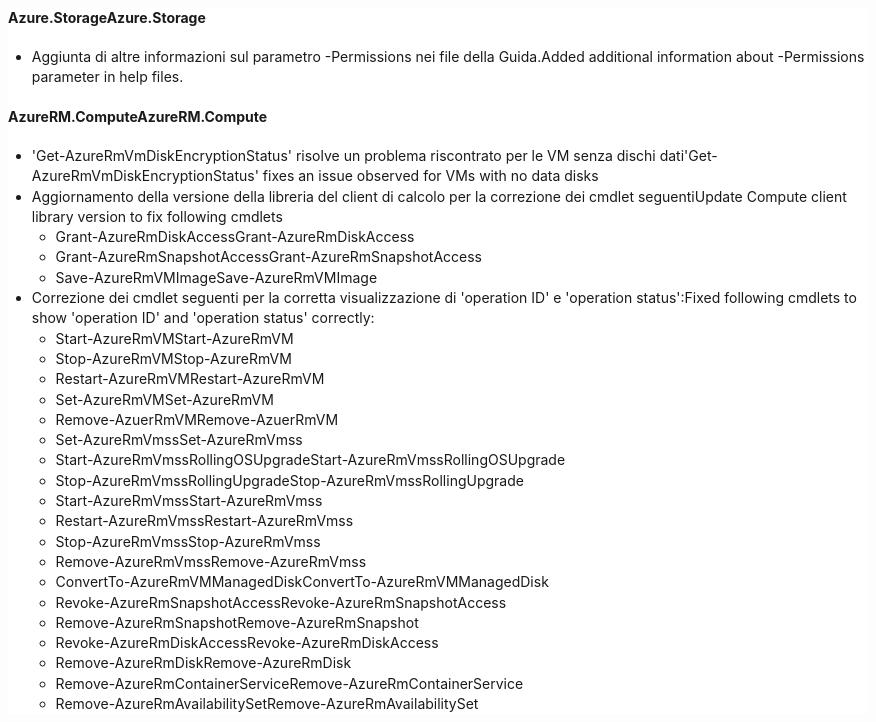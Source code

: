 #### <a name="azurestorage"></a><span data-ttu-id="5a3b6-230">Azure.Storage</span><span class="sxs-lookup"><span data-stu-id="5a3b6-230">Azure.Storage</span></span>
* <span data-ttu-id="5a3b6-231">Aggiunta di altre informazioni sul parametro -Permissions nei file della Guida.</span><span class="sxs-lookup"><span data-stu-id="5a3b6-231">Added additional information about -Permissions parameter in help files.</span></span>

#### <a name="azurermcompute"></a><span data-ttu-id="5a3b6-232">AzureRM.Compute</span><span class="sxs-lookup"><span data-stu-id="5a3b6-232">AzureRM.Compute</span></span>
* <span data-ttu-id="5a3b6-233">'Get-AzureRmVmDiskEncryptionStatus' risolve un problema riscontrato per le VM senza dischi dati</span><span class="sxs-lookup"><span data-stu-id="5a3b6-233">'Get-AzureRmVmDiskEncryptionStatus' fixes an issue observed for VMs with no data disks</span></span> 
* <span data-ttu-id="5a3b6-234">Aggiornamento della versione della libreria del client di calcolo per la correzione dei cmdlet seguenti</span><span class="sxs-lookup"><span data-stu-id="5a3b6-234">Update Compute client library version to fix following cmdlets</span></span>
    - <span data-ttu-id="5a3b6-235">Grant-AzureRmDiskAccess</span><span class="sxs-lookup"><span data-stu-id="5a3b6-235">Grant-AzureRmDiskAccess</span></span>
    - <span data-ttu-id="5a3b6-236">Grant-AzureRmSnapshotAccess</span><span class="sxs-lookup"><span data-stu-id="5a3b6-236">Grant-AzureRmSnapshotAccess</span></span>
    - <span data-ttu-id="5a3b6-237">Save-AzureRmVMImage</span><span class="sxs-lookup"><span data-stu-id="5a3b6-237">Save-AzureRmVMImage</span></span>
* <span data-ttu-id="5a3b6-238">Correzione dei cmdlet seguenti per la corretta visualizzazione di 'operation ID' e 'operation status':</span><span class="sxs-lookup"><span data-stu-id="5a3b6-238">Fixed following cmdlets to show 'operation ID' and 'operation status' correctly:</span></span>
    - <span data-ttu-id="5a3b6-239">Start-AzureRmVM</span><span class="sxs-lookup"><span data-stu-id="5a3b6-239">Start-AzureRmVM</span></span>
    - <span data-ttu-id="5a3b6-240">Stop-AzureRmVM</span><span class="sxs-lookup"><span data-stu-id="5a3b6-240">Stop-AzureRmVM</span></span>
    - <span data-ttu-id="5a3b6-241">Restart-AzureRmVM</span><span class="sxs-lookup"><span data-stu-id="5a3b6-241">Restart-AzureRmVM</span></span>
    - <span data-ttu-id="5a3b6-242">Set-AzureRmVM</span><span class="sxs-lookup"><span data-stu-id="5a3b6-242">Set-AzureRmVM</span></span>
    - <span data-ttu-id="5a3b6-243">Remove-AzuerRmVM</span><span class="sxs-lookup"><span data-stu-id="5a3b6-243">Remove-AzuerRmVM</span></span>
    - <span data-ttu-id="5a3b6-244">Set-AzureRmVmss</span><span class="sxs-lookup"><span data-stu-id="5a3b6-244">Set-AzureRmVmss</span></span>
    - <span data-ttu-id="5a3b6-245">Start-AzureRmVmssRollingOSUpgrade</span><span class="sxs-lookup"><span data-stu-id="5a3b6-245">Start-AzureRmVmssRollingOSUpgrade</span></span>
    - <span data-ttu-id="5a3b6-246">Stop-AzureRmVmssRollingUpgrade</span><span class="sxs-lookup"><span data-stu-id="5a3b6-246">Stop-AzureRmVmssRollingUpgrade</span></span>
    - <span data-ttu-id="5a3b6-247">Start-AzureRmVmss</span><span class="sxs-lookup"><span data-stu-id="5a3b6-247">Start-AzureRmVmss</span></span>
    - <span data-ttu-id="5a3b6-248">Restart-AzureRmVmss</span><span class="sxs-lookup"><span data-stu-id="5a3b6-248">Restart-AzureRmVmss</span></span>
    - <span data-ttu-id="5a3b6-249">Stop-AzureRmVmss</span><span class="sxs-lookup"><span data-stu-id="5a3b6-249">Stop-AzureRmVmss</span></span>
    - <span data-ttu-id="5a3b6-250">Remove-AzureRmVmss</span><span class="sxs-lookup"><span data-stu-id="5a3b6-250">Remove-AzureRmVmss</span></span>
    - <span data-ttu-id="5a3b6-251">ConvertTo-AzureRmVMManagedDisk</span><span class="sxs-lookup"><span data-stu-id="5a3b6-251">ConvertTo-AzureRmVMManagedDisk</span></span>
    - <span data-ttu-id="5a3b6-252">Revoke-AzureRmSnapshotAccess</span><span class="sxs-lookup"><span data-stu-id="5a3b6-252">Revoke-AzureRmSnapshotAccess</span></span>
    - <span data-ttu-id="5a3b6-253">Remove-AzureRmSnapshot</span><span class="sxs-lookup"><span data-stu-id="5a3b6-253">Remove-AzureRmSnapshot</span></span>
    - <span data-ttu-id="5a3b6-254">Revoke-AzureRmDiskAccess</span><span class="sxs-lookup"><span data-stu-id="5a3b6-254">Revoke-AzureRmDiskAccess</span></span>
    - <span data-ttu-id="5a3b6-255">Remove-AzureRmDisk</span><span class="sxs-lookup"><span data-stu-id="5a3b6-255">Remove-AzureRmDisk</span></span>
    - <span data-ttu-id="5a3b6-256">Remove-AzureRmContainerService</span><span class="sxs-lookup"><span data-stu-id="5a3b6-256">Remove-AzureRmContainerService</span></span>
    - <span data-ttu-id="5a3b6-257">Remove-AzureRmAvailabilitySet</span><span class="sxs-lookup"><span data-stu-id="5a3b6-257">Remove-AzureRmAvailabilitySet</span></span>

